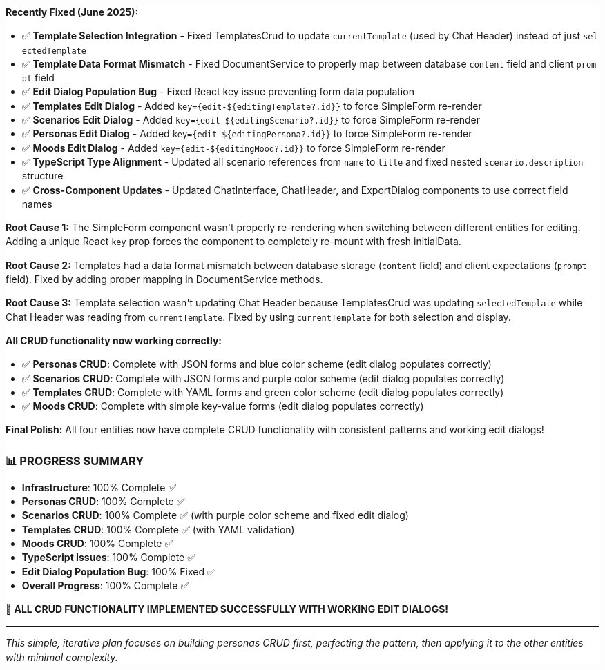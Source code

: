 **Recently Fixed (June 2025):**
- ✅ **Template Selection Integration** - Fixed TemplatesCrud to update `currentTemplate` (used by Chat Header) instead of just `selectedTemplate`
- ✅ **Template Data Format Mismatch** - Fixed DocumentService to properly map between database `content` field and client `prompt` field
- ✅ **Edit Dialog Population Bug** - Fixed React key issue preventing form data population
- ✅ **Templates Edit Dialog** - Added `key={edit-${editingTemplate?.id}}` to force SimpleForm re-render
- ✅ **Scenarios Edit Dialog** - Added `key={edit-${editingScenario?.id}}` to force SimpleForm re-render  
- ✅ **Personas Edit Dialog** - Added `key={edit-${editingPersona?.id}}` to force SimpleForm re-render
- ✅ **Moods Edit Dialog** - Added `key={edit-${editingMood?.id}}` to force SimpleForm re-render
- ✅ **TypeScript Type Alignment** - Updated all scenario references from `name` to `title` and fixed nested `scenario.description` structure
- ✅ **Cross-Component Updates** - Updated ChatInterface, ChatHeader, and ExportDialog components to use correct field names

**Root Cause 1:** The SimpleForm component wasn't properly re-rendering when switching between different entities for editing. Adding a unique React `key` prop forces the component to completely re-mount with fresh initialData.

**Root Cause 2:** Templates had a data format mismatch between database storage (`content` field) and client expectations (`prompt` field). Fixed by adding proper mapping in DocumentService methods.

**Root Cause 3:** Template selection wasn't updating Chat Header because TemplatesCrud was updating `selectedTemplate` while Chat Header was reading from `currentTemplate`. Fixed by using `currentTemplate` for both selection and display.

**All CRUD functionality now working correctly:**
- ✅ **Personas CRUD**: Complete with JSON forms and blue color scheme (edit dialog populates correctly)
- ✅ **Scenarios CRUD**: Complete with JSON forms and purple color scheme (edit dialog populates correctly)
- ✅ **Templates CRUD**: Complete with YAML forms and green color scheme (edit dialog populates correctly)
- ✅ **Moods CRUD**: Complete with simple key-value forms (edit dialog populates correctly)

**Final Polish:** All four entities now have complete CRUD functionality with consistent patterns and working edit dialogs!

### 📊 PROGRESS SUMMARY
- **Infrastructure**: 100% Complete ✅
- **Personas CRUD**: 100% Complete ✅
- **Scenarios CRUD**: 100% Complete ✅ (with purple color scheme and fixed edit dialog)
- **Templates CRUD**: 100% Complete ✅ (with YAML validation)
- **Moods CRUD**: 100% Complete ✅
- **TypeScript Issues**: 100% Complete ✅
- **Edit Dialog Population Bug**: 100% Fixed ✅
- **Overall Progress**: 100% Complete ✅

**🎉 ALL CRUD FUNCTIONALITY IMPLEMENTED SUCCESSFULLY WITH WORKING EDIT DIALOGS!**

---

*This simple, iterative plan focuses on building personas CRUD first, perfecting the pattern, then applying it to the other entities with minimal complexity.*